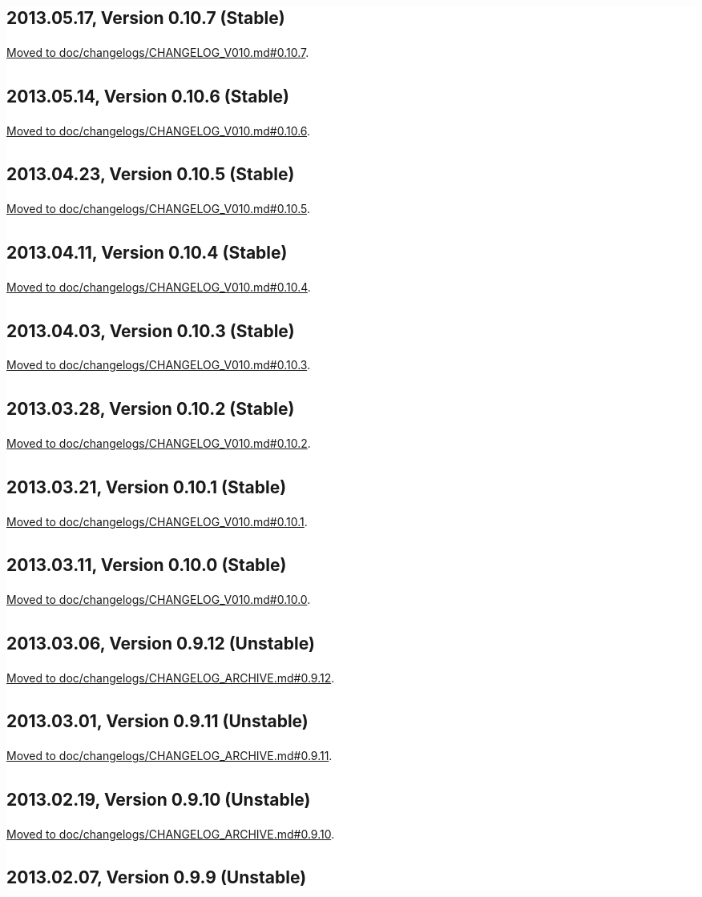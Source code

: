 2013.05.17, Version 0.10.7 (Stable)
-----------------------------------

[Moved to doc/changelogs/CHANGELOG\_V010.md\#0.10.7](doc/changelogs/CHANGELOG_V010.md#0.10.7).

2013.05.14, Version 0.10.6 (Stable)
-----------------------------------

[Moved to doc/changelogs/CHANGELOG\_V010.md\#0.10.6](doc/changelogs/CHANGELOG_V010.md#0.10.6).

2013.04.23, Version 0.10.5 (Stable)
-----------------------------------

[Moved to doc/changelogs/CHANGELOG\_V010.md\#0.10.5](doc/changelogs/CHANGELOG_V010.md#0.10.5).

2013.04.11, Version 0.10.4 (Stable)
-----------------------------------

[Moved to doc/changelogs/CHANGELOG\_V010.md\#0.10.4](doc/changelogs/CHANGELOG_V010.md#0.10.4).

2013.04.03, Version 0.10.3 (Stable)
-----------------------------------

[Moved to doc/changelogs/CHANGELOG\_V010.md\#0.10.3](doc/changelogs/CHANGELOG_V010.md#0.10.3).

2013.03.28, Version 0.10.2 (Stable)
-----------------------------------

[Moved to doc/changelogs/CHANGELOG\_V010.md\#0.10.2](doc/changelogs/CHANGELOG_V010.md#0.10.2).

2013.03.21, Version 0.10.1 (Stable)
-----------------------------------

[Moved to doc/changelogs/CHANGELOG\_V010.md\#0.10.1](doc/changelogs/CHANGELOG_V010.md#0.10.1).

2013.03.11, Version 0.10.0 (Stable)
-----------------------------------

[Moved to doc/changelogs/CHANGELOG\_V010.md\#0.10.0](doc/changelogs/CHANGELOG_V010.md#0.10.0).

2013.03.06, Version 0.9.12 (Unstable)
-------------------------------------

[Moved to doc/changelogs/CHANGELOG\_ARCHIVE.md\#0.9.12](doc/changelogs/CHANGELOG_ARCHIVE.md#0.9.12).

2013.03.01, Version 0.9.11 (Unstable)
-------------------------------------

[Moved to doc/changelogs/CHANGELOG\_ARCHIVE.md\#0.9.11](doc/changelogs/CHANGELOG_ARCHIVE.md#0.9.11).

2013.02.19, Version 0.9.10 (Unstable)
-------------------------------------

[Moved to doc/changelogs/CHANGELOG\_ARCHIVE.md\#0.9.10](doc/changelogs/CHANGELOG_ARCHIVE.md#0.9.10).

2013.02.07, Version 0.9.9 (Unstable)
------------------------------------
